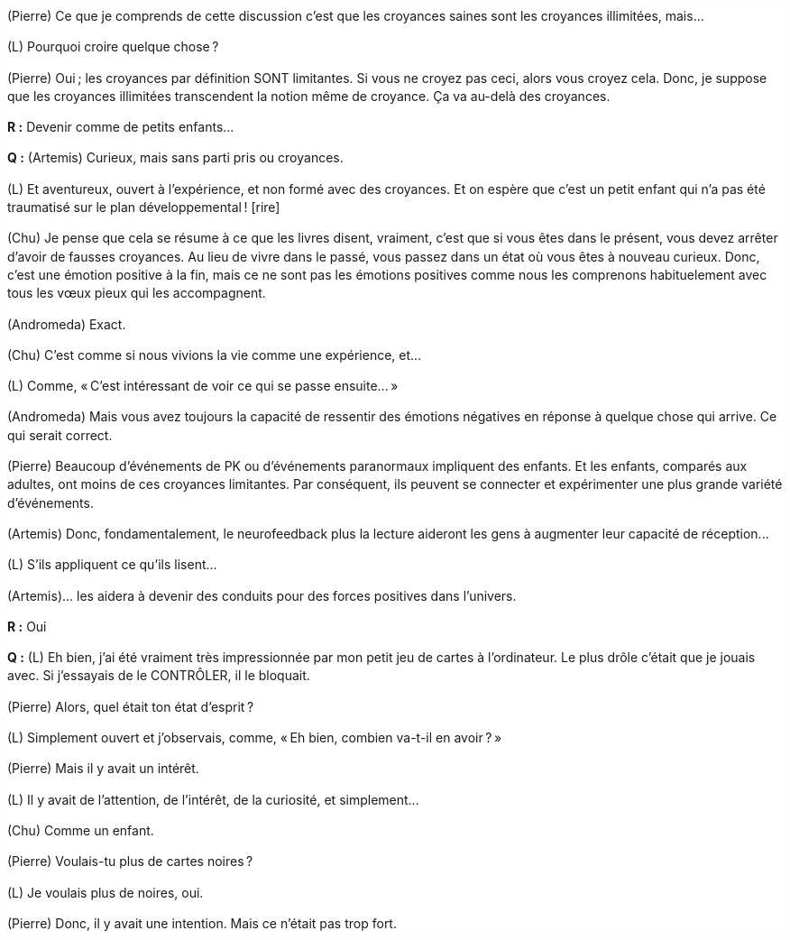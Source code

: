 (Pierre) Ce que je comprends de cette discussion c’est que les croyances saines sont les croyances illimitées, mais... 
 
(L) Pourquoi croire quelque chose ? 
 
(Pierre) Oui ; les croyances par définition SONT limitantes. Si vous ne croyez pas ceci, alors vous croyez cela. Donc, je suppose que les croyances illimitées transcendent la notion même de croyance. Ça va au-delà des croyances. 
 
**R :** Devenir comme de petits enfants... 
 
**Q :** (Artemis) Curieux, mais sans parti pris ou croyances. 
 
(L) Et aventureux, ouvert à l’expérience, et non formé avec des croyances. Et on espère que c’est un petit enfant qui n’a pas été traumatisé sur le plan développemental ! [rire] 
 
(Chu) Je pense que cela se résume à ce que les livres disent, vraiment, c’est que si vous êtes dans le présent, vous devez arrêter d’avoir de fausses croyances. Au lieu de vivre dans le passé, vous passez dans un état où vous êtes à nouveau curieux. Donc, c’est une émotion positive à la fin, mais ce ne sont pas les émotions positives comme nous les comprenons habituelement avec tous les vœux pieux qui les accompagnent. 
 
(Andromeda) Exact. 
 
(Chu) C’est comme si nous vivions la vie comme une expérience, et... 
 
(L) Comme, « C’est intéressant de voir ce qui se passe ensuite... » 
 
(Andromeda) Mais vous avez toujours la capacité de ressentir des émotions négatives en réponse à quelque chose qui arrive. Ce qui serait correct. 
 
(Pierre) Beaucoup d’événements de PK ou d’événements paranormaux impliquent des enfants. Et les enfants, comparés aux adultes, ont moins de ces croyances limitantes. Par conséquent, ils peuvent se connecter et expérimenter une plus grande variété d’événements. 
 
(Artemis) Donc, fondamentalement, le neurofeedback plus la lecture aideront les gens à augmenter leur capacité de réception... 
 
(L) S’ils appliquent ce qu’ils lisent... 
 
(Artemis)... les aidera à devenir des conduits pour des forces positives dans l’univers. 
 
**R :** Oui

**Q :** (L) Eh bien, j’ai été vraiment très impressionnée par mon petit jeu de cartes à l’ordinateur. Le plus drôle c’était que je jouais avec. Si j’essayais de le CONTRÔLER, il le bloquait. 
 
(Pierre) Alors, quel était ton état d’esprit ? 
 
(L) Simplement ouvert et j’observais, comme, « Eh bien, combien va-t-il en avoir ? » 
 
(Pierre) Mais il y avait un intérêt. 
 
(L) Il y avait de l’attention, de l’intérêt, de la curiosité, et simplement... 
 
(Chu) Comme un enfant. 
 
(Pierre) Voulais-tu plus de cartes noires ? 
 
(L) Je voulais plus de noires, oui. 
 
(Pierre) Donc, il y avait une intention. Mais ce n’était pas trop fort. 
 